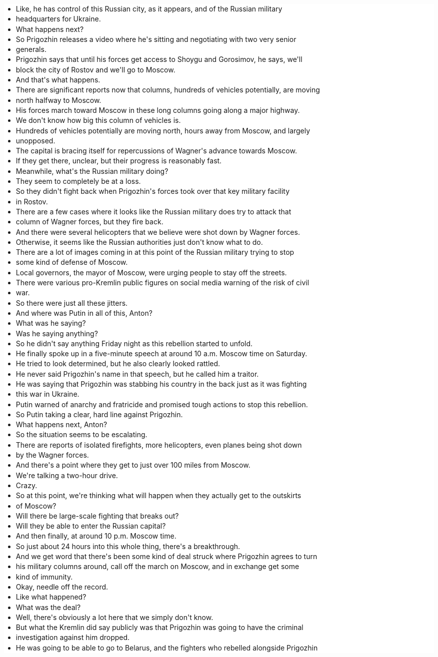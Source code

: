 *  Like, he has control of this Russian city, as it appears, and of the Russian military
*  headquarters for Ukraine.
*  What happens next?
*  So Prigozhin releases a video where he's sitting and negotiating with two very senior
*  generals.
*  Prigozhin says that until his forces get access to Shoygu and Gorosimov, he says, we'll
*  block the city of Rostov and we'll go to Moscow.
*  And that's what happens.
*  There are significant reports now that columns, hundreds of vehicles potentially, are moving
*  north halfway to Moscow.
*  His forces march toward Moscow in these long columns going along a major highway.
*  We don't know how big this column of vehicles is.
*  Hundreds of vehicles potentially are moving north, hours away from Moscow, and largely
*  unopposed.
*  The capital is bracing itself for repercussions of Wagner's advance towards Moscow.
*  If they get there, unclear, but their progress is reasonably fast.
*  Meanwhile, what's the Russian military doing?
*  They seem to completely be at a loss.
*  So they didn't fight back when Prigozhin's forces took over that key military facility
*  in Rostov.
*  There are a few cases where it looks like the Russian military does try to attack that
*  column of Wagner forces, but they fire back.
*  And there were several helicopters that we believe were shot down by Wagner forces.
*  Otherwise, it seems like the Russian authorities just don't know what to do.
*  There are a lot of images coming in at this point of the Russian military trying to stop
*  some kind of defense of Moscow.
*  Local governors, the mayor of Moscow, were urging people to stay off the streets.
*  There were various pro-Kremlin public figures on social media warning of the risk of civil
*  war.
*  So there were just all these jitters.
*  And where was Putin in all of this, Anton?
*  What was he saying?
*  Was he saying anything?
*  So he didn't say anything Friday night as this rebellion started to unfold.
*  He finally spoke up in a five-minute speech at around 10 a.m. Moscow time on Saturday.
*  He tried to look determined, but he also clearly looked rattled.
*  He never said Prigozhin's name in that speech, but he called him a traitor.
*  He was saying that Prigozhin was stabbing his country in the back just as it was fighting
*  this war in Ukraine.
*  Putin warned of anarchy and fratricide and promised tough actions to stop this rebellion.
*  So Putin taking a clear, hard line against Prigozhin.
*  What happens next, Anton?
*  So the situation seems to be escalating.
*  There are reports of isolated firefights, more helicopters, even planes being shot down
*  by the Wagner forces.
*  And there's a point where they get to just over 100 miles from Moscow.
*  We're talking a two-hour drive.
*  Crazy.
*  So at this point, we're thinking what will happen when they actually get to the outskirts
*  of Moscow?
*  Will there be large-scale fighting that breaks out?
*  Will they be able to enter the Russian capital?
*  And then finally, at around 10 p.m. Moscow time.
*  So just about 24 hours into this whole thing, there's a breakthrough.
*  And we get word that there's been some kind of deal struck where Prigozhin agrees to turn
*  his military columns around, call off the march on Moscow, and in exchange get some
*  kind of immunity.
*  Okay, needle off the record.
*  Like what happened?
*  What was the deal?
*  Well, there's obviously a lot here that we simply don't know.
*  But what the Kremlin did say publicly was that Prigozhin was going to have the criminal
*  investigation against him dropped.
*  He was going to be able to go to Belarus, and the fighters who rebelled alongside Prigozhin